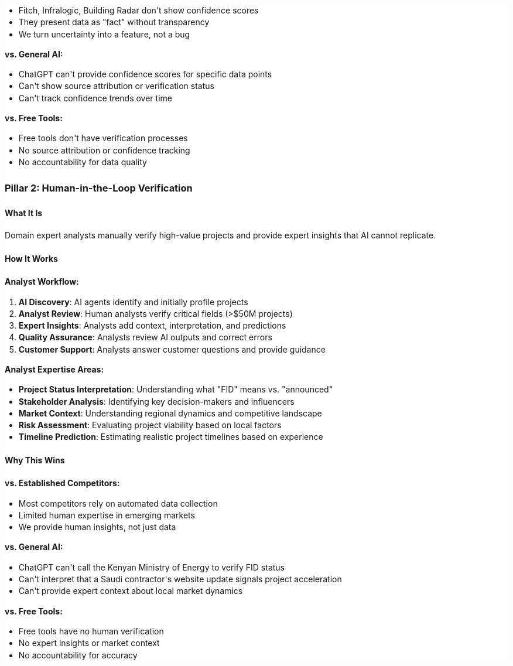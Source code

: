 - Fitch, Infralogic, Building Radar don't show confidence scores
- They present data as "fact" without transparency
- We turn uncertainty into a feature, not a bug

**vs. General AI:**

- ChatGPT can't provide confidence scores for specific data points
- Can't show source attribution or verification status
- Can't track confidence trends over time

**vs. Free Tools:**

- Free tools don't have verification processes
- No source attribution or confidence tracking
- No accountability for data quality

### Pillar 2: Human-in-the-Loop Verification

#### What It Is

Domain expert analysts manually verify high-value projects and provide expert insights that AI cannot replicate.

#### How It Works

**Analyst Workflow:**

1. **AI Discovery**: AI agents identify and initially profile projects
2. **Analyst Review**: Human analysts verify critical fields (>$50M projects)
3. **Expert Insights**: Analysts add context, interpretation, and predictions
4. **Quality Assurance**: Analysts review AI outputs and correct errors
5. **Customer Support**: Analysts answer customer questions and provide guidance

**Analyst Expertise Areas:**

- **Project Status Interpretation**: Understanding what "FID" means vs. "announced"
- **Stakeholder Analysis**: Identifying key decision-makers and influencers
- **Market Context**: Understanding regional dynamics and competitive landscape
- **Risk Assessment**: Evaluating project viability based on local factors
- **Timeline Prediction**: Estimating realistic project timelines based on experience

#### Why This Wins

**vs. Established Competitors:**

- Most competitors rely on automated data collection
- Limited human expertise in emerging markets
- We provide human insights, not just data

**vs. General AI:**

- ChatGPT can't call the Kenyan Ministry of Energy to verify FID status
- Can't interpret that a Saudi contractor's website update signals project acceleration
- Can't provide expert context about local market dynamics

**vs. Free Tools:**

- Free tools have no human verification
- No expert insights or market context
- No accountability for accuracy
